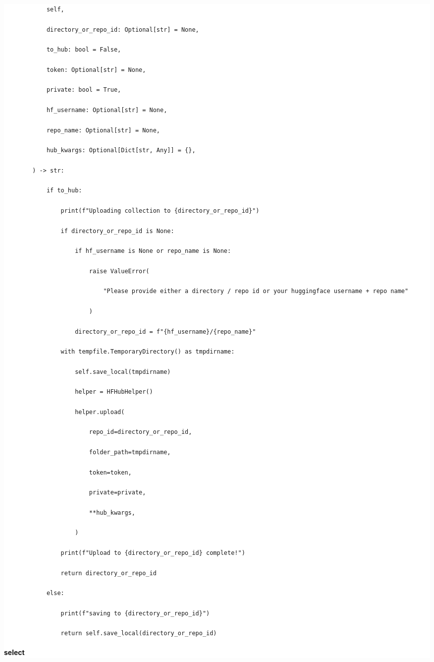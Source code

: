                 self,

                directory_or_repo_id: Optional[str] = None,

                to_hub: bool = False,

                token: Optional[str] = None,

                private: bool = True,

                hf_username: Optional[str] = None,

                repo_name: Optional[str] = None,

                hub_kwargs: Optional[Dict[str, Any]] = {},

            ) -> str:

                if to_hub:

                    print(f"Uploading collection to {directory_or_repo_id}")

                    if directory_or_repo_id is None:

                        if hf_username is None or repo_name is None:

                            raise ValueError(

                                "Please provide either a directory / repo id or your huggingface username + repo name"

                            )

                        directory_or_repo_id = f"{hf_username}/{repo_name}"

                    with tempfile.TemporaryDirectory() as tmpdirname:

                        self.save_local(tmpdirname)

                        helper = HFHubHelper()

                        helper.upload(

                            repo_id=directory_or_repo_id,

                            folder_path=tmpdirname,

                            token=token,

                            private=private,

                            **hub_kwargs,

                        )

                    print(f"Upload to {directory_or_repo_id} complete!")

                    return directory_or_repo_id

                else:

                    print(f"saving to {directory_or_repo_id}")

                    return self.save_local(directory_or_repo_id)

    
#### select
